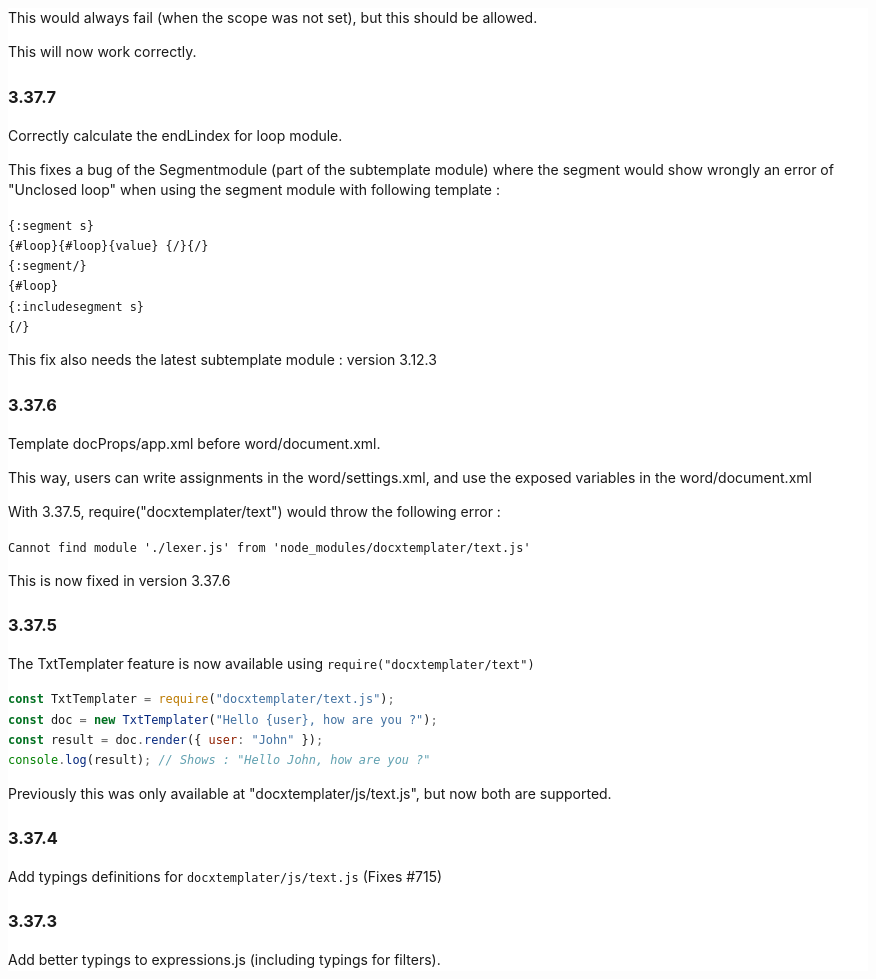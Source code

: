 This would always fail (when the scope was not set), but this should be allowed.

This will now work correctly.

### 3.37.7

Correctly calculate the endLindex for loop module.

This fixes a bug of the Segmentmodule (part of the subtemplate module) where the segment would show wrongly an error of "Unclosed loop" when using the segment module with following template :

```template
{:segment s}
{#loop}{#loop}{value} {/}{/}
{:segment/}
{#loop}
{:includesegment s}
{/}
```

This fix also needs the latest subtemplate module : version 3.12.3

### 3.37.6

Template docProps/app.xml before word/document.xml.

This way, users can write assignments in the word/settings.xml, and
use the exposed variables in the word/document.xml

With 3.37.5, require("docxtemplater/text") would throw the following error :

```
Cannot find module './lexer.js' from 'node_modules/docxtemplater/text.js'
```

This is now fixed in version 3.37.6

### 3.37.5

The TxtTemplater feature is now available using `require("docxtemplater/text")`

```js
const TxtTemplater = require("docxtemplater/text.js");
const doc = new TxtTemplater("Hello {user}, how are you ?");
const result = doc.render({ user: "John" });
console.log(result); // Shows : "Hello John, how are you ?"
```

Previously this was only available at "docxtemplater/js/text.js", but now both are supported.

### 3.37.4

Add typings definitions for `docxtemplater/js/text.js` (Fixes #715)

### 3.37.3

Add better typings to expressions.js (including typings for filters).
